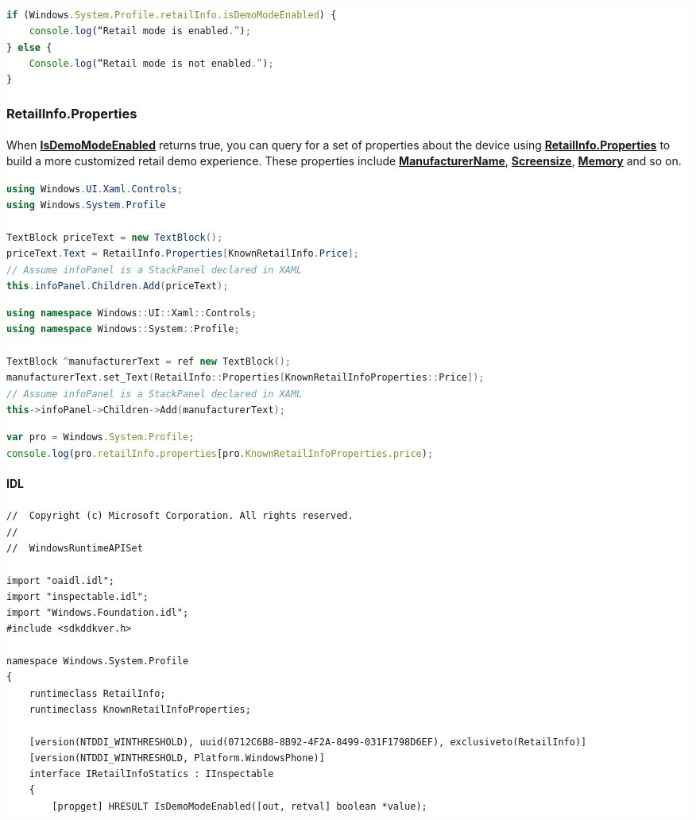 ``` javascript
if (Windows.System.Profile.retailInfo.isDemoModeEnabled) {
    console.log(“Retail mode is enabled.”);
} else {
    Console.log(“Retail mode is not enabled.”);
}
```

### RetailInfo.Properties

When [**IsDemoModeEnabled**](https://docs.microsoft.com/uwp/api/windows.system.profile.retailinfo.isdemomodeenabled) returns true, you can query for a set of properties about the device using [**RetailInfo.Properties**](https://docs.microsoft.com/uwp/api/windows.system.profile.retailinfo.properties) to build a more customized retail demo experience. These properties include [**ManufacturerName**](https://docs.microsoft.com/uwp/api/windows.system.profile.knownretailinfoproperties.manufacturername), [**Screensize**](https://docs.microsoft.com/uwp/api/windows.system.profile.knownretailinfoproperties.screensize), [**Memory**](https://docs.microsoft.com/uwp/api/windows.system.profile.knownretailinfoproperties.memory) and so on.

```csharp
using Windows.UI.Xaml.Controls;
using Windows.System.Profile

TextBlock priceText = new TextBlock();
priceText.Text = RetailInfo.Properties[KnownRetailInfo.Price];
// Assume infoPanel is a StackPanel declared in XAML
this.infoPanel.Children.Add(priceText);
```

```cpp
using namespace Windows::UI::Xaml::Controls;
using namespace Windows::System::Profile;

TextBlock ^manufacturerText = ref new TextBlock();
manufacturerText.set_Text(RetailInfo::Properties[KnownRetailInfoProperties::Price]);
// Assume infoPanel is a StackPanel declared in XAML
this->infoPanel->Children->Add(manufacturerText);
```

```javascript
var pro = Windows.System.Profile;
console.log(pro.retailInfo.properties[pro.KnownRetailInfoProperties.price);
```

#### IDL

```
//  Copyright (c) Microsoft Corporation. All rights reserved.
//
//  WindowsRuntimeAPISet

import "oaidl.idl";
import "inspectable.idl";
import "Windows.Foundation.idl";
#include <sdkddkver.h>

namespace Windows.System.Profile
{
    runtimeclass RetailInfo;
    runtimeclass KnownRetailInfoProperties;

    [version(NTDDI_WINTHRESHOLD), uuid(0712C6B8-8B92-4F2A-8499-031F1798D6EF), exclusiveto(RetailInfo)]
    [version(NTDDI_WINTHRESHOLD, Platform.WindowsPhone)]
    interface IRetailInfoStatics : IInspectable
    {
        [propget] HRESULT IsDemoModeEnabled([out, retval] boolean *value);
```